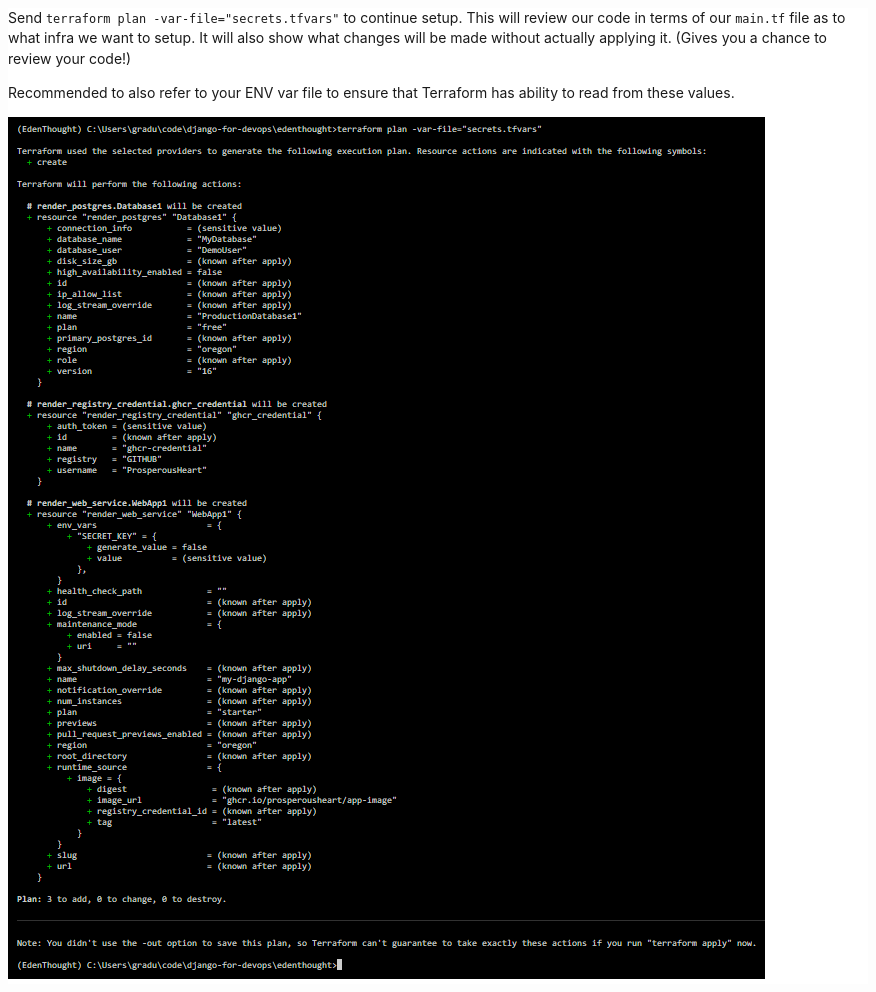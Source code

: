 Send `terraform plan -var-file="secrets.tfvars"` to continue setup. This will review our code in terms of our `main.tf` file as to what infra we want to setup. It will also show what changes will be made without actually applying it. (Gives you a chance to review your code!)

Recommended to also refer to your ENV var file to ensure that Terraform has ability to read from these values.

![TF plan](/IMGs/section-07/7-TF-plan.png)
